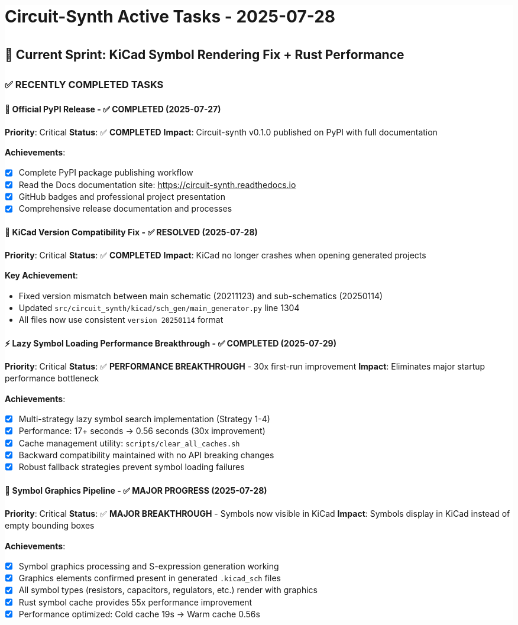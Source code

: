 # Circuit-Synth Active Tasks - 2025-07-28

## 🎯 Current Sprint: KiCad Symbol Rendering Fix + Rust Performance

### ✅ RECENTLY COMPLETED TASKS

#### 🚀 Official PyPI Release - ✅ COMPLETED (2025-07-27)
**Priority**: Critical
**Status**: ✅ **COMPLETED**
**Impact**: Circuit-synth v0.1.0 published on PyPI with full documentation

**Achievements**:
- [x] Complete PyPI package publishing workflow
- [x] Read the Docs documentation site: https://circuit-synth.readthedocs.io
- [x] GitHub badges and professional project presentation
- [x] Comprehensive release documentation and processes

#### 🔧 KiCad Version Compatibility Fix - ✅ RESOLVED (2025-07-28)
**Priority**: Critical
**Status**: ✅ **COMPLETED**
**Impact**: KiCad no longer crashes when opening generated projects

**Key Achievement**:
- Fixed version mismatch between main schematic (20211123) and sub-schematics (20250114)
- Updated `src/circuit_synth/kicad/sch_gen/main_generator.py` line 1304
- All files now use consistent `version 20250114` format

#### ⚡ Lazy Symbol Loading Performance Breakthrough - ✅ COMPLETED (2025-07-29)
**Priority**: Critical
**Status**: ✅ **PERFORMANCE BREAKTHROUGH** - 30x first-run improvement
**Impact**: Eliminates major startup performance bottleneck

**Achievements**:
- [x] Multi-strategy lazy symbol search implementation (Strategy 1-4)
- [x] Performance: 17+ seconds → 0.56 seconds (30x improvement)
- [x] Cache management utility: `scripts/clear_all_caches.sh`
- [x] Backward compatibility maintained with no API breaking changes
- [x] Robust fallback strategies prevent symbol loading failures

#### 🎨 Symbol Graphics Pipeline - ✅ MAJOR PROGRESS (2025-07-28)
**Priority**: Critical
**Status**: ✅ **MAJOR BREAKTHROUGH** - Symbols now visible in KiCad
**Impact**: Symbols display in KiCad instead of empty bounding boxes

**Achievements**:
- [x] Symbol graphics processing and S-expression generation working
- [x] Graphics elements confirmed present in generated `.kicad_sch` files
- [x] All symbol types (resistors, capacitors, regulators, etc.) render with graphics
- [x] Rust symbol cache provides 55x performance improvement
- [x] Performance optimized: Cold cache 19s → Warm cache 0.56s
